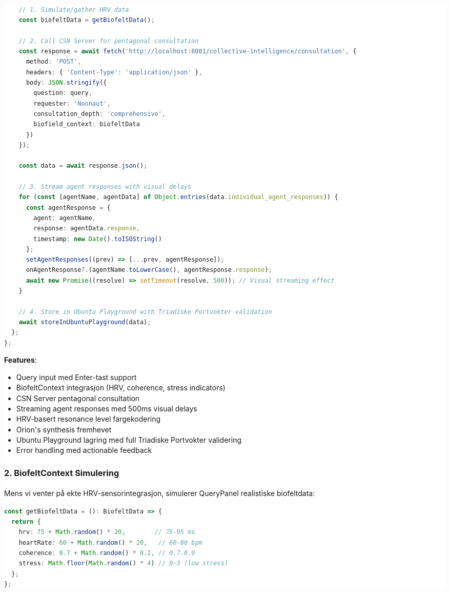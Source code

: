 ```typescript
    // 1. Simulate/gather HRV data
    const biofeltData = getBiofeltData();

    // 2. Call CSN Server for pentagonal consultation
    const response = await fetch('http://localhost:8001/collective-intelligence/consultation', {
      method: 'POST',
      headers: { 'Content-Type': 'application/json' },
      body: JSON.stringify({
        question: query,
        requester: 'Noonaut',
        consultation_depth: 'comprehensive',
        biofield_context: biofeltData
      })
    });

    const data = await response.json();

    // 3. Stream agent responses with visual delays
    for (const [agentName, agentData] of Object.entries(data.individual_agent_responses)) {
      const agentResponse = {
        agent: agentName,
        response: agentData.response,
        timestamp: new Date().toISOString()
      };
      setAgentResponses((prev) => [...prev, agentResponse]);
      onAgentResponse?.(agentName.toLowerCase(), agentResponse.response);
      await new Promise((resolve) => setTimeout(resolve, 500)); // Visual streaming effect
    }

    // 4. Store in Ubuntu Playground with Triadiske Portvokter validation
    await storeInUbuntuPlayground(data);
  };
};
```

**Features**:
- Query input med Enter-tast support
- BiofeltContext integrasjon (HRV, coherence, stress indicators)
- CSN Server pentagonal consultation
- Streaming agent responses med 500ms visual delays
- HRV-basert resonance level fargekodering
- Orion's synthesis fremhevet
- Ubuntu Playground lagring med full Triadiske Portvokter validering
- Error handling med actionable feedback

### 2. BiofeltContext Simulering

Mens vi venter på ekte HRV-sensorintegrasjon, simulerer QueryPanel realistiske biofeltdata:

```typescript
const getBiofeltData = (): BiofeltData => {
  return {
    hrv: 75 + Math.random() * 20,        // 75-95 ms
    heartRate: 60 + Math.random() * 20,   // 60-80 bpm
    coherence: 0.7 + Math.random() * 0.2, // 0.7-0.9
    stress: Math.floor(Math.random() * 4) // 0-3 (low stress)
  };
};
```
